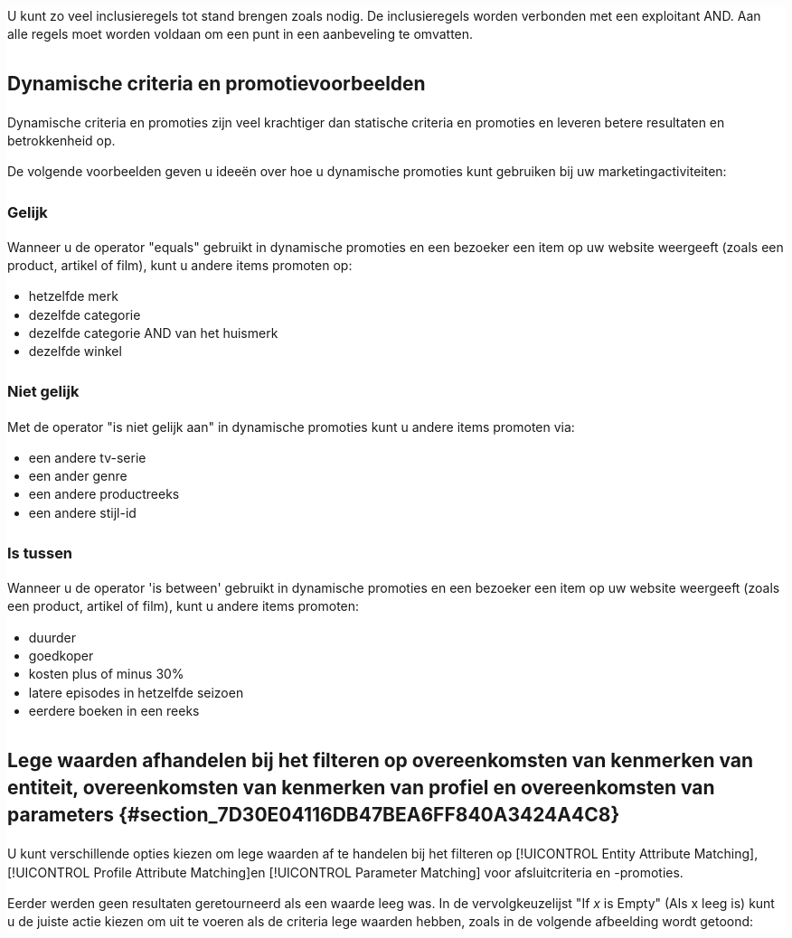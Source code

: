 U kunt zo veel inclusieregels tot stand brengen zoals nodig. De inclusieregels worden verbonden met een exploitant AND. Aan alle regels moet worden voldaan om een punt in een aanbeveling te omvatten.

## Dynamische criteria en promotievoorbeelden

Dynamische criteria en promoties zijn veel krachtiger dan statische criteria en promoties en leveren betere resultaten en betrokkenheid op.

De volgende voorbeelden geven u ideeën over hoe u dynamische promoties kunt gebruiken bij uw marketingactiviteiten:

### Gelijk

Wanneer u de operator &quot;equals&quot; gebruikt in dynamische promoties en een bezoeker een item op uw website weergeeft (zoals een product, artikel of film), kunt u andere items promoten op:

* hetzelfde merk
* dezelfde categorie
* dezelfde categorie AND van het huismerk
* dezelfde winkel

### Niet gelijk

Met de operator &quot;is niet gelijk aan&quot; in dynamische promoties kunt u andere items promoten via:

* een andere tv-serie
* een ander genre
* een andere productreeks
* een andere stijl-id

### Is tussen

Wanneer u de operator &#39;is between&#39; gebruikt in dynamische promoties en een bezoeker een item op uw website weergeeft (zoals een product, artikel of film), kunt u andere items promoten:

* duurder
* goedkoper
* kosten plus of minus 30%
* latere episodes in hetzelfde seizoen
* eerdere boeken in een reeks

## Lege waarden afhandelen bij het filteren op overeenkomsten van kenmerken van entiteit, overeenkomsten van kenmerken van profiel en overeenkomsten van parameters {#section_7D30E04116DB47BEA6FF840A3424A4C8}

U kunt verschillende opties kiezen om lege waarden af te handelen bij het filteren op [!UICONTROL Entity Attribute Matching], [!UICONTROL Profile Attribute Matching]en [!UICONTROL Parameter Matching] voor afsluitcriteria en -promoties.

Eerder werden geen resultaten geretourneerd als een waarde leeg was. In de vervolgkeuzelijst &quot;If *x* is Empty&quot; (Als x leeg is) kunt u de juiste actie kiezen om uit te voeren als de criteria lege waarden hebben, zoals in de volgende afbeelding wordt getoond:
